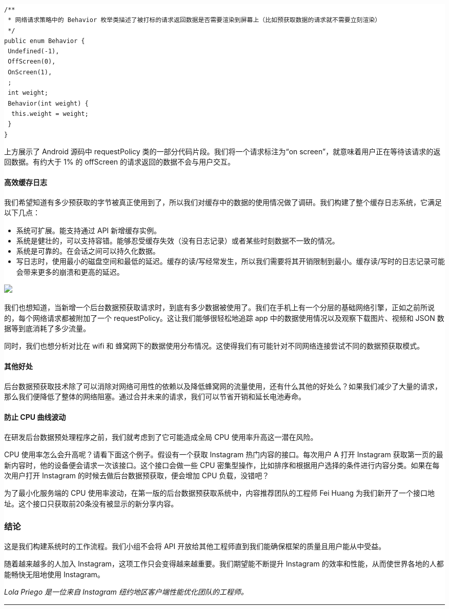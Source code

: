 ```
/**
 * 网络请求策略中的 Behavior 枚举类描述了被打标的请求返回数据是否需要渲染到屏幕上（比如预获取数据的请求就不需要立刻渲染）
 */
public enum Behavior {
 Undefined(-1),
 OffScreen(0),
 OnScreen(1),
 ;
 int weight;
 Behavior(int weight) {
  this.weight = weight;
 }
}
```

上方展示了 Android 源码中 requestPolicy 类的一部分代码片段。我们将一个请求标注为“on screen”，就意味着用户正在等待该请求的返回数据。有约大于 1% 的 offScreen 的请求返回的数据不会与用户交互。

#### **高效缓存日志**

我们希望知道有多少预获取的字节被真正使用到了，所以我们对缓存中的数据的使用情况做了调研。我们构建了整个缓存日志系统，它满足以下几点：

* 系统可扩展。能支持通过 API 新增缓存实例。
* 系统是健壮的，可以支持容错。能够忍受缓存失效（没有日志记录）或者某些时刻数据不一致的情况。
* 系统是可靠的。在会话之间可以持久化数据。
* 写日志时，使用最小的磁盘空间和最低的延迟。缓存的读/写经常发生，所以我们需要将其开销限制到最小。缓存读/写时的日志记录可能会带来更多的崩溃和更高的延迟。

![](https://cdn-images-1.medium.com/max/800/1*JVMxN09z3NE43Ev8tOvyUQ.png)

我们也想知道，当新增一个后台数据预获取请求时，到底有多少数据被使用了。我们在手机上有一个分层的基础网络引擎，正如之前所说的，每个网络请求都被附加了一个 requestPolicy。这让我们能够很轻松地追踪 app 中的数据使用情况以及观察下载图片、视频和 JSON 数据等到底消耗了多少流量。

同时，我们也想分析对比在 wifi 和 蜂窝网下的数据使用分布情况。这使得我们有可能针对不同网络连接尝试不同的数据预获取模式。
 
#### **其他好处**

后台数据预获取技术除了可以消除对网络可用性的依赖以及降低蜂窝网的流量使用，还有什么其他的好处么？如果我们减少了大量的请求，那么我们便降低了整体的网络阻塞。通过合并未来的请求，我们可以节省开销和延长电池寿命。

#### **防止 CPU 曲线波动**

在研发后台数据预处理程序之前，我们就考虑到了它可能造成全局 CPU 使用率升高这一潜在风险。

CPU 使用率怎么会升高呢？请看下面这个例子。假设有一个获取 Instagram 热门内容的接口。每次用户 A 打开 Instagram 获取第一页的最新内容时，他的设备便会请求一次该接口。这个接口会做一些 CPU 密集型操作，比如排序和根据用户选择的条件进行内容分类。如果在每次用户打开 Instagram 的时候去做后台数据预获取，便会增加 CPU 负载，没错吧？

为了最小化服务端的 CPU 使用率波动，在第一版的后台数据预获取系统中，内容推荐团队的工程师 Fei Huang 为我们新开了一个接口地址。这个接口只获取前20条没有被显示的新分享内容。

### 结论

这是我们构建系统时的工作流程。我们小组不会将 API 开放给其他工程师直到我们能确保框架的质量且用户能从中受益。

随着越来越多的人加入 Instagram，这项工作只会变得越来越重要。我们期望能不断提升 Instagram 的效率和性能，从而使世界各地的人都能畅快无阻地使用 Instagram。

_Lola Priego 是一位来自 Instagram 纽约地区客户端性能优化团队的工程师。_

---
